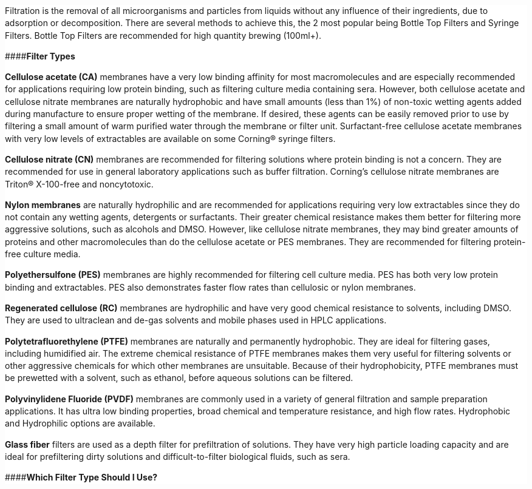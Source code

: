 Filtration is the removal of all microorganisms and particles from liquids without any influence of their ingredients, due to adsorption or decomposition. There are several methods to achieve this, the 2 most popular being Bottle Top Filters and Syringe Filters. Bottle Top Filters are recommended for high quantity brewing (100ml+).

####**Filter Types**

**Cellulose acetate (CA)** membranes have a very low binding affinity for most macromolecules
and are especially recommended for applications requiring low protein binding, such as
filtering culture media containing sera. However, both cellulose acetate and cellulose nitrate
membranes are naturally hydrophobic and have small amounts (less than 1%) of non-toxic
wetting agents added during manufacture to ensure proper wetting of the membrane. If
desired, these agents can be easily removed prior to use by filtering a small amount of warm
purified water through the membrane or filter unit. Surfactant-free cellulose acetate membranes
with very low levels of extractables are available on some Corning®
 syringe filters.

**Cellulose nitrate (CN)** membranes are recommended for filtering solutions where protein
binding is not a concern. They are recommended for use in general laboratory applications
such as buffer filtration. Corning’s cellulose nitrate membranes are Triton®
 X-100-free and
noncytotoxic.

**Nylon membranes** are naturally hydrophilic and are recommended for applications requiring
very low extractables since they do not contain any wetting agents, detergents or surfactants.
Their greater chemical resistance makes them better for filtering more aggressive solutions,
such as alcohols and DMSO. However, like cellulose nitrate membranes, they may bind
greater amounts of proteins and other macromolecules than do the cellulose acetate or
PES membranes. They are recommended for filtering protein-free culture media.

**Polyethersulfone (PES)** membranes are highly recommended for filtering cell culture media.
PES has both very low protein binding and extractables. PES also demonstrates faster flow
rates than cellulosic or nylon membranes.

**Regenerated cellulose (RC)** membranes are hydrophilic and have very good chemical
resistance to solvents, including DMSO. They are used to ultraclean and de-gas solvents and
mobile phases used in HPLC applications.

**Polytetrafluorethylene (PTFE)** membranes are naturally and permanently hydrophobic.
They are ideal for filtering gases, including humidified air. The extreme chemical resistance of
PTFE membranes makes them very useful for filtering solvents or other aggressive chemicals
for which other membranes are unsuitable. Because of their hydrophobicity, PTFE
membranes must be prewetted with a solvent, such as ethanol, before aqueous solutions can
be filtered.

**Polyvinylidene Fluoride (PVDF)** membranes are commonly used in a variety of general filtration and sample preparation applications. It has ultra low binding properties, broad chemical and temperature resistance, and high flow rates. Hydrophobic and Hydrophilic options are available.

**Glass fiber** filters are used as a depth filter for prefiltration of solutions. They have very high
particle loading capacity and are ideal for prefiltering dirty solutions and difficult-to-filter
biological fluids, such as sera.

####**Which Filter Type Should I Use?**
